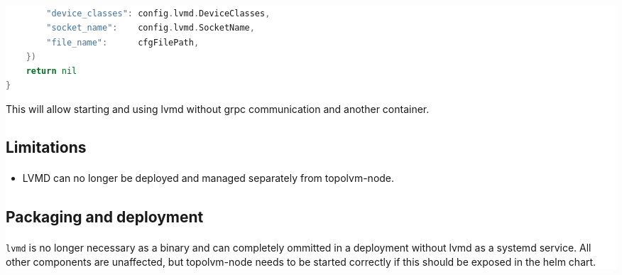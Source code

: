 ```go
		"device_classes": config.lvmd.DeviceClasses,
		"socket_name":    config.lvmd.SocketName,
		"file_name":      cfgFilePath,
	})
	return nil
}

```

This will allow starting and using lvmd without grpc communication and another container.

## Limitations

- LVMD can no longer be deployed and managed separately from topolvm-node.

## Packaging and deployment

`lvmd` is no longer necessary as a binary and can completely ommitted in a deployment without lvmd as a systemd service.
All other components are unaffected, but topolvm-node needs to be started correctly if this should be exposed in the helm chart.
